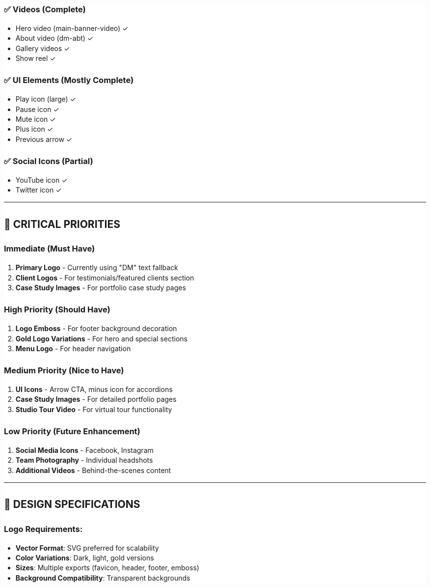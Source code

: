 ### **✅ Videos** (Complete)
- Hero video (main-banner-video) ✓
- About video (dm-abt) ✓  
- Gallery videos ✓
- Show reel ✓

### **✅ UI Elements** (Mostly Complete)
- Play icon (large) ✓
- Pause icon ✓
- Mute icon ✓
- Plus icon ✓
- Previous arrow ✓

### **✅ Social Icons** (Partial)
- YouTube icon ✓
- Twitter icon ✓

---

## 🚨 **CRITICAL PRIORITIES**

### **Immediate (Must Have)**
1. **Primary Logo** - Currently using "DM" text fallback
2. **Client Logos** - For testimonials/featured clients section
3. **Case Study Images** - For portfolio case study pages

### **High Priority (Should Have)**
1. **Logo Emboss** - For footer background decoration
2. **Gold Logo Variations** - For hero and special sections
3. **Menu Logo** - For header navigation

### **Medium Priority (Nice to Have)**
1. **UI Icons** - Arrow CTA, minus icon for accordions
2. **Case Study Images** - For detailed portfolio pages
3. **Studio Tour Video** - For virtual tour functionality

### **Low Priority (Future Enhancement)**
1. **Social Media Icons** - Facebook, Instagram
2. **Team Photography** - Individual headshots
3. **Additional Videos** - Behind-the-scenes content

---

## 📐 **DESIGN SPECIFICATIONS**

### **Logo Requirements:**
- **Vector Format**: SVG preferred for scalability
- **Color Variations**: Dark, light, gold versions
- **Sizes**: Multiple exports (favicon, header, footer, emboss)
- **Background Compatibility**: Transparent backgrounds
